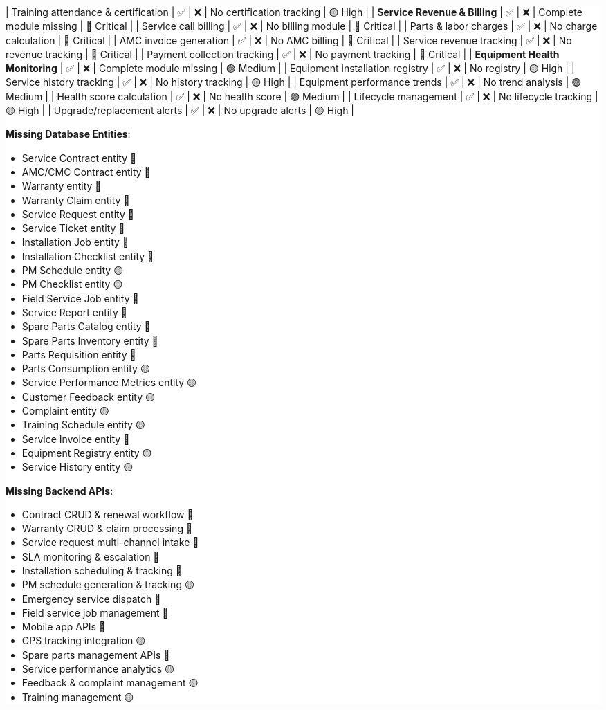 | Training attendance & certification | ✅ | ❌ | No certification tracking | 🟡 High |
| **Service Revenue & Billing** | ✅ | ❌ | Complete module missing | 🔴 Critical |
| Service call billing | ✅ | ❌ | No billing module | 🔴 Critical |
| Parts & labor charges | ✅ | ❌ | No charge calculation | 🔴 Critical |
| AMC invoice generation | ✅ | ❌ | No AMC billing | 🔴 Critical |
| Service revenue tracking | ✅ | ❌ | No revenue tracking | 🔴 Critical |
| Payment collection tracking | ✅ | ❌ | No payment tracking | 🔴 Critical |
| **Equipment Health Monitoring** | ✅ | ❌ | Complete module missing | 🟢 Medium |
| Equipment installation registry | ✅ | ❌ | No registry | 🟡 High |
| Service history tracking | ✅ | ❌ | No history tracking | 🟡 High |
| Equipment performance trends | ✅ | ❌ | No trend analysis | 🟢 Medium |
| Health score calculation | ✅ | ❌ | No health score | 🟢 Medium |
| Lifecycle management | ✅ | ❌ | No lifecycle tracking | 🟡 High |
| Upgrade/replacement alerts | ✅ | ❌ | No upgrade alerts | 🟡 High |

**Missing Database Entities**:
- Service Contract entity 🔴
- AMC/CMC Contract entity 🔴
- Warranty entity 🔴
- Warranty Claim entity 🔴
- Service Request entity 🔴
- Service Ticket entity 🔴
- Installation Job entity 🔴
- Installation Checklist entity 🔴
- PM Schedule entity 🟡
- PM Checklist entity 🟡
- Field Service Job entity 🔴
- Service Report entity 🔴
- Spare Parts Catalog entity 🔴
- Spare Parts Inventory entity 🔴
- Parts Requisition entity 🔴
- Parts Consumption entity 🟡
- Service Performance Metrics entity 🟡
- Customer Feedback entity 🟡
- Complaint entity 🟡
- Training Schedule entity 🟡
- Service Invoice entity 🔴
- Equipment Registry entity 🟡
- Service History entity 🟡

**Missing Backend APIs**:
- Contract CRUD & renewal workflow 🔴
- Warranty CRUD & claim processing 🔴
- Service request multi-channel intake 🔴
- SLA monitoring & escalation 🔴
- Installation scheduling & tracking 🔴
- PM schedule generation & tracking 🟡
- Emergency service dispatch 🔴
- Field service job management 🔴
- Mobile app APIs 🔴
- GPS tracking integration 🟡
- Spare parts management APIs 🔴
- Service performance analytics 🟡
- Feedback & complaint management 🟡
- Training management 🟡